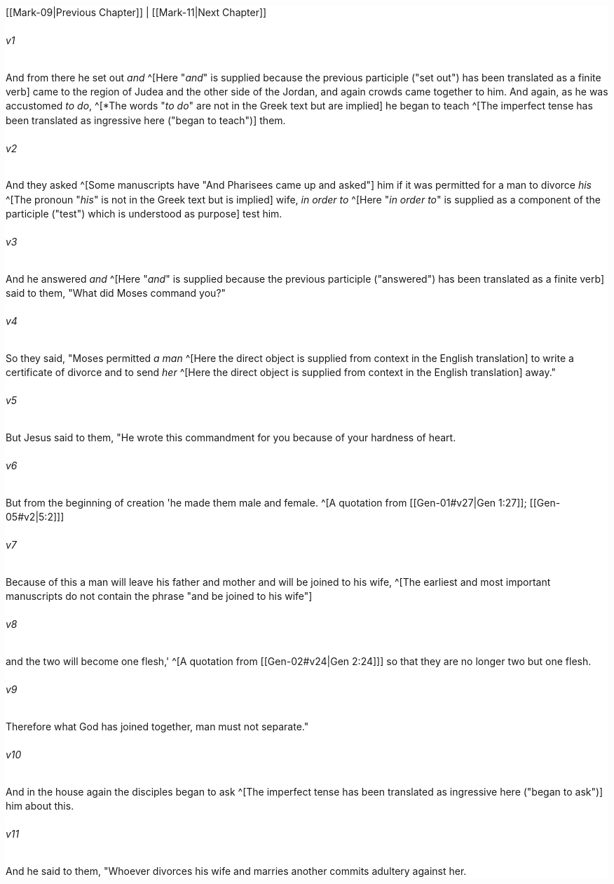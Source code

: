 ﻿---
aliases:
  - Mark 10
---

[[Mark-09|Previous Chapter]] | [[Mark-11|Next Chapter]]

###### v1
And from there he set out _and_ ^[Here "_and_" is supplied because the previous participle ("set out") has been translated as a finite verb] came to the region of Judea and the other side of the Jordan, and again crowds came together to him. And again, as he was accustomed _to do_, ^[*The words "_to do_" are not in the Greek text but are implied] he began to teach ^[The imperfect tense has been translated as ingressive here ("began to teach")] them.

###### v2
And they asked ^[Some manuscripts have "And Pharisees came up and asked"] him if it was permitted for a man to divorce _his_ ^[The pronoun "_his_" is not in the Greek text but is implied] wife, _in order to_ ^[Here "_in order to_" is supplied as a component of the participle ("test") which is understood as purpose] test him.

###### v3
And he answered _and_ ^[Here "_and_" is supplied because the previous participle ("answered") has been translated as a finite verb] said to them, "What did Moses command you?"

###### v4
So they said, "Moses permitted _a man_ ^[Here the direct object is supplied from context in the English translation] to write a certificate of divorce and to send _her_ ^[Here the direct object is supplied from context in the English translation] away."

###### v5
But Jesus said to them, "He wrote this commandment for you because of your hardness of heart.

###### v6
But from the beginning of creation 'he made them male and female. ^[A quotation from [[Gen-01#v27|Gen 1:27]]; [[Gen-05#v2|5:2]]]

###### v7
Because of this a man will leave his father and mother and will be joined to his wife, ^[The earliest and most important manuscripts do not contain the phrase "and be joined to his wife"]

###### v8
and the two will become one flesh,' ^[A quotation from [[Gen-02#v24|Gen 2:24]]] so that they are no longer two but one flesh.

###### v9
Therefore what God has joined together, man must not separate."

###### v10
And in the house again the disciples began to ask ^[The imperfect tense has been translated as ingressive here ("began to ask")] him about this.

###### v11
And he said to them, "Whoever divorces his wife and marries another commits adultery against her.
